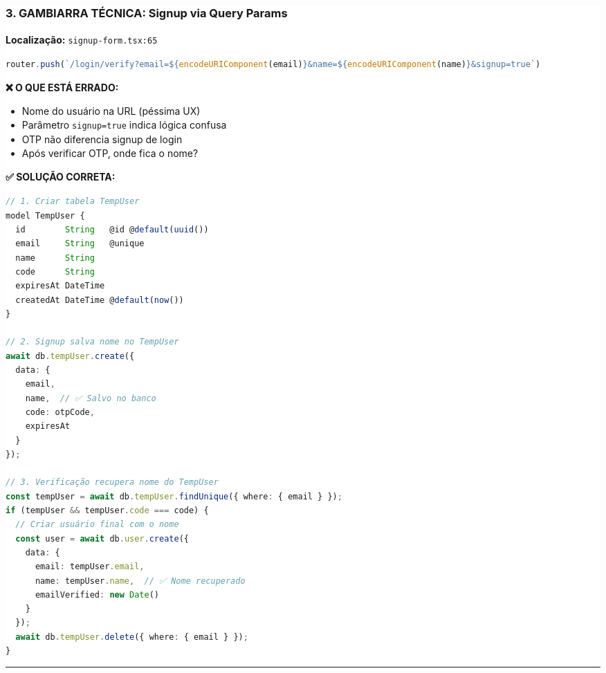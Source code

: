 
### 3. **GAMBIARRA TÉCNICA: Signup via Query Params**

**Localização:** `signup-form.tsx:65`

```typescript
router.push(`/login/verify?email=${encodeURIComponent(email)}&name=${encodeURIComponent(name)}&signup=true`)
```

**❌ O QUE ESTÁ ERRADO:**
- Nome do usuário na URL (péssima UX)
- Parâmetro `signup=true` indica lógica confusa
- OTP não diferencia signup de login
- Após verificar OTP, onde fica o nome?

**✅ SOLUÇÃO CORRETA:**
```typescript
// 1. Criar tabela TempUser
model TempUser {
  id        String   @id @default(uuid())
  email     String   @unique
  name      String
  code      String
  expiresAt DateTime
  createdAt DateTime @default(now())
}

// 2. Signup salva nome no TempUser
await db.tempUser.create({
  data: {
    email,
    name,  // ✅ Salvo no banco
    code: otpCode,
    expiresAt
  }
});

// 3. Verificação recupera nome do TempUser
const tempUser = await db.tempUser.findUnique({ where: { email } });
if (tempUser && tempUser.code === code) {
  // Criar usuário final com o nome
  const user = await db.user.create({
    data: {
      email: tempUser.email,
      name: tempUser.name,  // ✅ Nome recuperado
      emailVerified: new Date()
    }
  });
  await db.tempUser.delete({ where: { email } });
}
```

---
